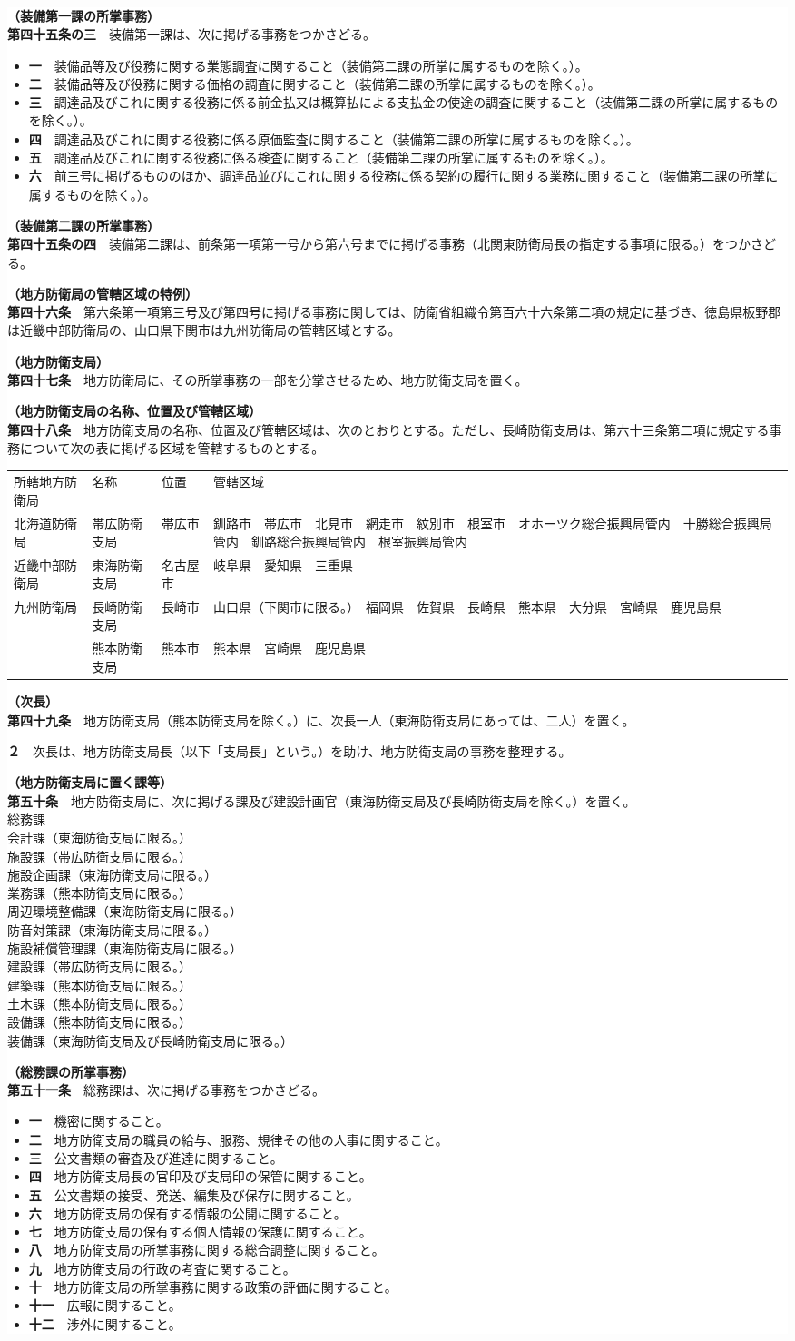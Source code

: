 **（装備第一課の所掌事務）**  
**第四十五条の三**　装備第一課は、次に掲げる事務をつかさどる。  
* **一**　装備品等及び役務に関する業態調査に関すること（装備第二課の所掌に属するものを除く。）。  
* **二**　装備品等及び役務に関する価格の調査に関すること（装備第二課の所掌に属するものを除く。）。  
* **三**　調達品及びこれに関する役務に係る前金払又は概算払による支払金の使途の調査に関すること（装備第二課の所掌に属するものを除く。）。  
* **四**　調達品及びこれに関する役務に係る原価監査に関すること（装備第二課の所掌に属するものを除く。）。  
* **五**　調達品及びこれに関する役務に係る検査に関すること（装備第二課の所掌に属するものを除く。）。  
* **六**　前三号に掲げるもののほか、調達品並びにこれに関する役務に係る契約の履行に関する業務に関すること（装備第二課の所掌に属するものを除く。）。  
  
**（装備第二課の所掌事務）**  
**第四十五条の四**　装備第二課は、前条第一項第一号から第六号までに掲げる事務（北関東防衛局長の指定する事項に限る。）をつかさどる。  
  
**（地方防衛局の管轄区域の特例）**  
**第四十六条**　第六条第一項第三号及び第四号に掲げる事務に関しては、防衛省組織令第百六十六条第二項の規定に基づき、徳島県板野郡は近畿中部防衛局の、山口県下関市は九州防衛局の管轄区域とする。  
  
**（地方防衛支局）**  
**第四十七条**　地方防衛局に、その所掌事務の一部を分掌させるため、地方防衛支局を置く。  
  
**（地方防衛支局の名称、位置及び管轄区域）**  
**第四十八条**　地方防衛支局の名称、位置及び管轄区域は、次のとおりとする。ただし、長崎防衛支局は、第六十三条第二項に規定する事務について次の表に掲げる区域を管轄するものとする。  

|||||  
| --- | --- | --- | --- |  
|所轄地方防衛局|名称|位置|管轄区域|  
|北海道防衛局|帯広防衛支局|帯広市|釧路市　帯広市　北見市　網走市　紋別市　根室市　オホーツク総合振興局管内　十勝総合振興局管内　釧路総合振興局管内　根室振興局管内|  
|近畿中部防衛局|東海防衛支局|名古屋市|岐阜県　愛知県　三重県|  
|九州防衛局|長崎防衛支局|長崎市|山口県（下関市に限る。）　福岡県　佐賀県　長崎県　熊本県　大分県　宮崎県　鹿児島県|  
||熊本防衛支局|熊本市|熊本県　宮崎県　鹿児島県|  
  
  
**（次長）**  
**第四十九条**　地方防衛支局（熊本防衛支局を除く。）に、次長一人（東海防衛支局にあっては、二人）を置く。  
  
**２**　次長は、地方防衛支局長（以下「支局長」という。）を助け、地方防衛支局の事務を整理する。  
  
**（地方防衛支局に置く課等）**  
**第五十条**　地方防衛支局に、次に掲げる課及び建設計画官（東海防衛支局及び長崎防衛支局を除く。）を置く。  
総務課  
会計課（東海防衛支局に限る。）  
施設課（帯広防衛支局に限る。）  
施設企画課（東海防衛支局に限る。）  
業務課（熊本防衛支局に限る。）  
周辺環境整備課（東海防衛支局に限る。）  
防音対策課（東海防衛支局に限る。）  
施設補償管理課（東海防衛支局に限る。）  
建設課（帯広防衛支局に限る。）  
建築課（熊本防衛支局に限る。）  
土木課（熊本防衛支局に限る。）  
設備課（熊本防衛支局に限る。）  
装備課（東海防衛支局及び長崎防衛支局に限る。）  
  
**（総務課の所掌事務）**  
**第五十一条**　総務課は、次に掲げる事務をつかさどる。  
* **一**　機密に関すること。  
* **二**　地方防衛支局の職員の給与、服務、規律その他の人事に関すること。  
* **三**　公文書類の審査及び進達に関すること。  
* **四**　地方防衛支局長の官印及び支局印の保管に関すること。  
* **五**　公文書類の接受、発送、編集及び保存に関すること。  
* **六**　地方防衛支局の保有する情報の公開に関すること。  
* **七**　地方防衛支局の保有する個人情報の保護に関すること。  
* **八**　地方防衛支局の所掌事務に関する総合調整に関すること。  
* **九**　地方防衛支局の行政の考査に関すること。  
* **十**　地方防衛支局の所掌事務に関する政策の評価に関すること。  
* **十一**　広報に関すること。  
* **十二**　渉外に関すること。  
